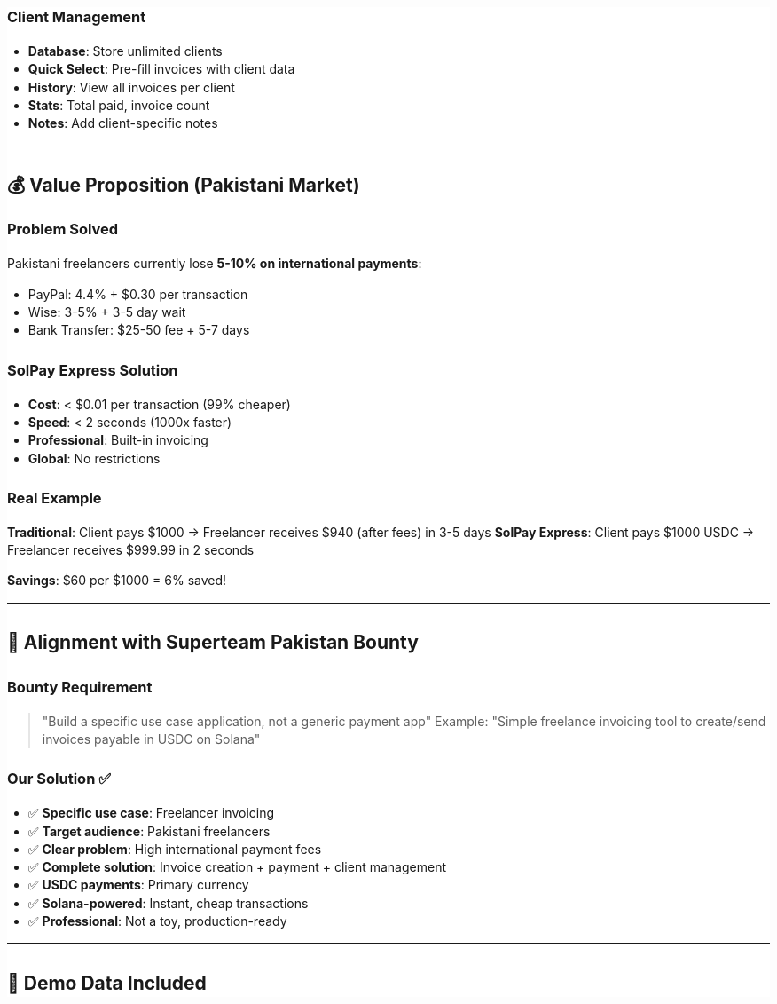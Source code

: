 ### Client Management
- **Database**: Store unlimited clients
- **Quick Select**: Pre-fill invoices with client data
- **History**: View all invoices per client
- **Stats**: Total paid, invoice count
- **Notes**: Add client-specific notes

---

## 💰 Value Proposition (Pakistani Market)

### Problem Solved
Pakistani freelancers currently lose **5-10% on international payments**:
- PayPal: 4.4% + $0.30 per transaction
- Wise: 3-5% + 3-5 day wait
- Bank Transfer: $25-50 fee + 5-7 days

### SolPay Express Solution
- **Cost**: < $0.01 per transaction (99% cheaper)
- **Speed**: < 2 seconds (1000x faster)
- **Professional**: Built-in invoicing
- **Global**: No restrictions

### Real Example
**Traditional**: Client pays $1000 → Freelancer receives $940 (after fees) in 3-5 days
**SolPay Express**: Client pays $1000 USDC → Freelancer receives $999.99 in 2 seconds

**Savings**: $60 per $1000 = 6% saved!

---

## 🎯 Alignment with Superteam Pakistan Bounty

### Bounty Requirement
> "Build a specific use case application, not a generic payment app"
> Example: "Simple freelance invoicing tool to create/send invoices payable in USDC on Solana"

### Our Solution ✅
- ✅ **Specific use case**: Freelancer invoicing
- ✅ **Target audience**: Pakistani freelancers
- ✅ **Clear problem**: High international payment fees
- ✅ **Complete solution**: Invoice creation + payment + client management
- ✅ **USDC payments**: Primary currency
- ✅ **Solana-powered**: Instant, cheap transactions
- ✅ **Professional**: Not a toy, production-ready

---

## 🚀 Demo Data Included

